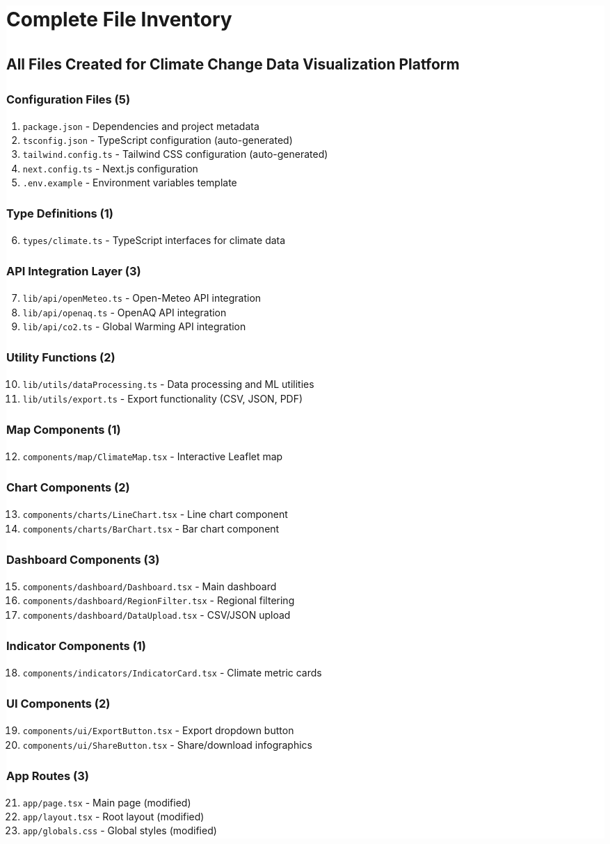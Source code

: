 # Complete File Inventory

## All Files Created for Climate Change Data Visualization Platform

### Configuration Files (5)
1. `package.json` - Dependencies and project metadata
2. `tsconfig.json` - TypeScript configuration (auto-generated)
3. `tailwind.config.ts` - Tailwind CSS configuration (auto-generated)
4. `next.config.ts` - Next.js configuration
5. `.env.example` - Environment variables template

### Type Definitions (1)
6. `types/climate.ts` - TypeScript interfaces for climate data

### API Integration Layer (3)
7. `lib/api/openMeteo.ts` - Open-Meteo API integration
8. `lib/api/openaq.ts` - OpenAQ API integration
9. `lib/api/co2.ts` - Global Warming API integration

### Utility Functions (2)
10. `lib/utils/dataProcessing.ts` - Data processing and ML utilities
11. `lib/utils/export.ts` - Export functionality (CSV, JSON, PDF)

### Map Components (1)
12. `components/map/ClimateMap.tsx` - Interactive Leaflet map

### Chart Components (2)
13. `components/charts/LineChart.tsx` - Line chart component
14. `components/charts/BarChart.tsx` - Bar chart component

### Dashboard Components (3)
15. `components/dashboard/Dashboard.tsx` - Main dashboard
16. `components/dashboard/RegionFilter.tsx` - Regional filtering
17. `components/dashboard/DataUpload.tsx` - CSV/JSON upload

### Indicator Components (1)
18. `components/indicators/IndicatorCard.tsx` - Climate metric cards

### UI Components (2)
19. `components/ui/ExportButton.tsx` - Export dropdown button
20. `components/ui/ShareButton.tsx` - Share/download infographics

### App Routes (3)
21. `app/page.tsx` - Main page (modified)
22. `app/layout.tsx` - Root layout (modified)
23. `app/globals.css` - Global styles (modified)
